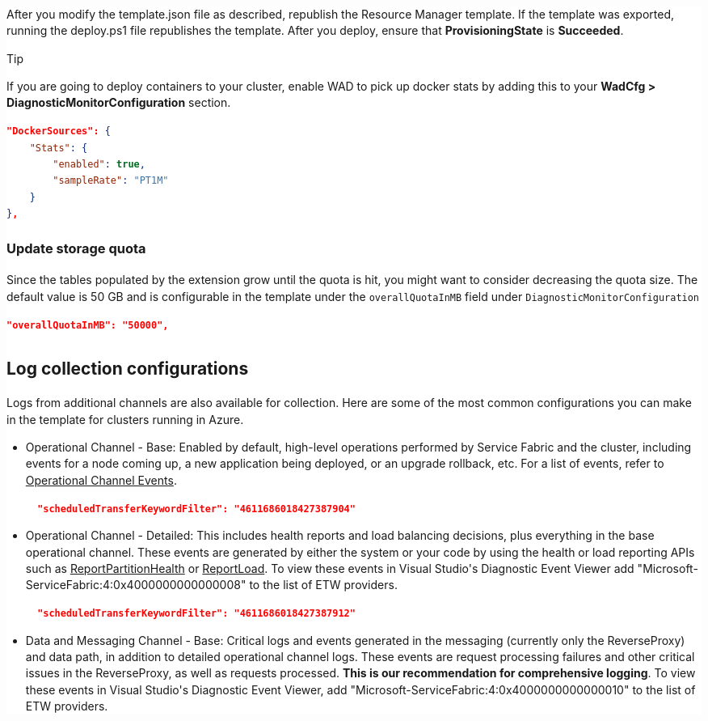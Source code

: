 
After you modify the template.json file as described, republish the Resource Manager template. If the template was exported, running the deploy.ps1 file republishes the template. After you deploy, ensure that **ProvisioningState** is **Succeeded**.

> [!TIP]
> If you are going to deploy containers to your cluster, enable WAD to pick up docker stats by adding this to your **WadCfg > DiagnosticMonitorConfiguration** section.

```json
"DockerSources": {
    "Stats": {
        "enabled": true,
        "sampleRate": "PT1M"
    }
},
```

### Update storage quota

Since the tables populated by the extension grow until the quota is hit, you might want to consider decreasing the quota size. The default value is 50 GB and is configurable in the template under the `overallQuotaInMB` field under `DiagnosticMonitorConfiguration`

```json
"overallQuotaInMB": "50000",
```

## Log collection configurations
Logs from additional channels are also available for collection. Here are some of the most common configurations you can make in the template for clusters running in Azure.

* Operational Channel - Base: Enabled by default, high-level operations performed by Service Fabric and the cluster, including events for a node coming up, a new application being deployed, or an upgrade rollback, etc. For a list of events, refer to [Operational Channel Events](./service-fabric-diagnostics-event-generation-operational.md).
  
  ```json
    "scheduledTransferKeywordFilter": "4611686018427387904"
  ```

* Operational Channel - Detailed: This includes health reports and load balancing decisions, plus everything in the base operational channel. These events are generated by either the system or your code by using the health or load reporting APIs such as [ReportPartitionHealth](/previous-versions/azure/reference/mt645153(v=azure.100)) or [ReportLoad](/previous-versions/azure/reference/mt161491(v=azure.100)). To view these events in Visual Studio's Diagnostic Event Viewer add "Microsoft-ServiceFabric:4:0x4000000000000008" to the list of ETW providers.

  ```json
    "scheduledTransferKeywordFilter": "4611686018427387912"
  ```

* Data and Messaging Channel - Base: Critical logs and events generated in the messaging (currently only the ReverseProxy) and data path, in addition to detailed operational channel logs. These events are request processing failures and other critical issues in the ReverseProxy, as well as requests processed. **This is our recommendation for comprehensive logging**. To view these events in Visual Studio's Diagnostic Event Viewer, add "Microsoft-ServiceFabric:4:0x4000000000000010" to the list of ETW providers.
